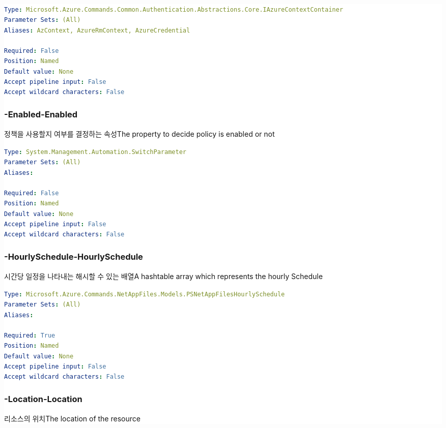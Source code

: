 ```yaml
Type: Microsoft.Azure.Commands.Common.Authentication.Abstractions.Core.IAzureContextContainer
Parameter Sets: (All)
Aliases: AzContext, AzureRmContext, AzureCredential

Required: False
Position: Named
Default value: None
Accept pipeline input: False
Accept wildcard characters: False
```

### <span data-ttu-id="49a87-121">-Enabled</span><span class="sxs-lookup"><span data-stu-id="49a87-121">-Enabled</span></span>
<span data-ttu-id="49a87-122">정책을 사용할지 여부를 결정하는 속성</span><span class="sxs-lookup"><span data-stu-id="49a87-122">The property to decide policy is enabled or not</span></span>

```yaml
Type: System.Management.Automation.SwitchParameter
Parameter Sets: (All)
Aliases:

Required: False
Position: Named
Default value: None
Accept pipeline input: False
Accept wildcard characters: False
```

### <span data-ttu-id="49a87-123">-HourlySchedule</span><span class="sxs-lookup"><span data-stu-id="49a87-123">-HourlySchedule</span></span>
<span data-ttu-id="49a87-124">시간당 일정을 나타내는 해시할 수 있는 배열</span><span class="sxs-lookup"><span data-stu-id="49a87-124">A hashtable array which represents the hourly Schedule</span></span>

```yaml
Type: Microsoft.Azure.Commands.NetAppFiles.Models.PSNetAppFilesHourlySchedule
Parameter Sets: (All)
Aliases:

Required: True
Position: Named
Default value: None
Accept pipeline input: False
Accept wildcard characters: False
```

### <span data-ttu-id="49a87-125">-Location</span><span class="sxs-lookup"><span data-stu-id="49a87-125">-Location</span></span>
<span data-ttu-id="49a87-126">리소스의 위치</span><span class="sxs-lookup"><span data-stu-id="49a87-126">The location of the resource</span></span>
